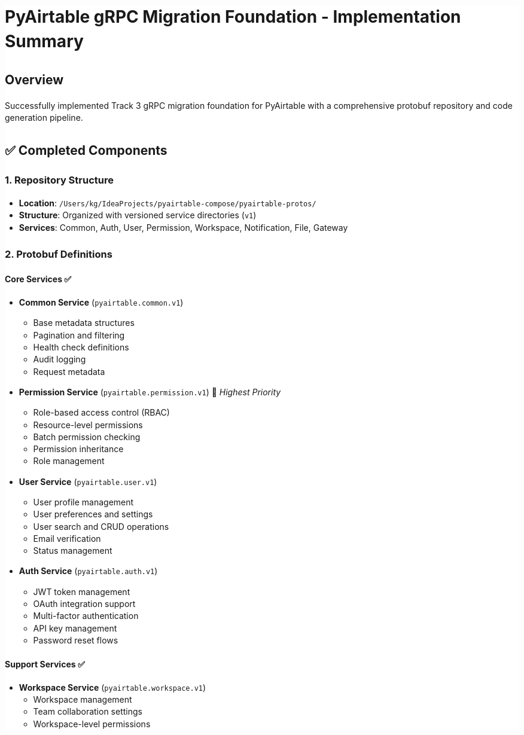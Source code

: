 # PyAirtable gRPC Migration Foundation - Implementation Summary

## Overview

Successfully implemented Track 3 gRPC migration foundation for PyAirtable with a comprehensive protobuf repository and code generation pipeline.

## ✅ Completed Components

### 1. Repository Structure
- **Location**: `/Users/kg/IdeaProjects/pyairtable-compose/pyairtable-protos/`
- **Structure**: Organized with versioned service directories (`v1`)
- **Services**: Common, Auth, User, Permission, Workspace, Notification, File, Gateway

### 2. Protobuf Definitions

#### Core Services ✅
- **Common Service** (`pyairtable.common.v1`)
  - Base metadata structures
  - Pagination and filtering
  - Health check definitions
  - Audit logging
  - Request metadata

- **Permission Service** (`pyairtable.permission.v1`) 🎯 *Highest Priority*
  - Role-based access control (RBAC)
  - Resource-level permissions
  - Batch permission checking
  - Permission inheritance
  - Role management

- **User Service** (`pyairtable.user.v1`)
  - User profile management
  - User preferences and settings
  - User search and CRUD operations
  - Email verification
  - Status management

- **Auth Service** (`pyairtable.auth.v1`)
  - JWT token management
  - OAuth integration support
  - Multi-factor authentication
  - API key management
  - Password reset flows

#### Support Services ✅
- **Workspace Service** (`pyairtable.workspace.v1`)
  - Workspace management
  - Team collaboration settings
  - Workspace-level permissions
